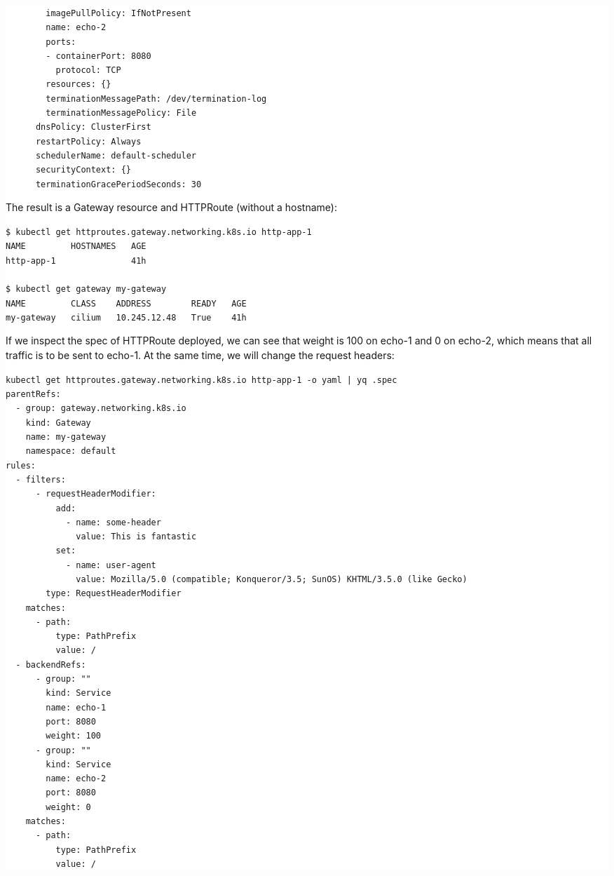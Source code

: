             imagePullPolicy: IfNotPresent
            name: echo-2
            ports:
            - containerPort: 8080
              protocol: TCP
            resources: {}
            terminationMessagePath: /dev/termination-log
            terminationMessagePolicy: File
          dnsPolicy: ClusterFirst
          restartPolicy: Always
          schedulerName: default-scheduler
          securityContext: {}
          terminationGracePeriodSeconds: 30

The result is a Gateway resource and HTTPRoute (without a hostname):

    $ kubectl get httproutes.gateway.networking.k8s.io http-app-1 
    NAME         HOSTNAMES   AGE
    http-app-1               41h
    
    $ kubectl get gateway my-gateway 
    NAME         CLASS    ADDRESS        READY   AGE
    my-gateway   cilium   10.245.12.48   True    41h

If we inspect the spec of HTTPRoute deployed, we can see that weight is 100 on echo-1 and 0 on echo-2, which means that all traffic is to be sent to echo-1. At the same time, we will change the request headers:

    kubectl get httproutes.gateway.networking.k8s.io http-app-1 -o yaml | yq .spec
    parentRefs:
      - group: gateway.networking.k8s.io
        kind: Gateway
        name: my-gateway
        namespace: default
    rules:
      - filters:
          - requestHeaderModifier:
              add:
                - name: some-header
                  value: This is fantastic
              set:
                - name: user-agent
                  value: Mozilla/5.0 (compatible; Konqueror/3.5; SunOS) KHTML/3.5.0 (like Gecko)
            type: RequestHeaderModifier
        matches:
          - path:
              type: PathPrefix
              value: /
      - backendRefs:
          - group: ""
            kind: Service
            name: echo-1
            port: 8080
            weight: 100
          - group: ""
            kind: Service
            name: echo-2
            port: 8080
            weight: 0
        matches:
          - path:
              type: PathPrefix
              value: /
